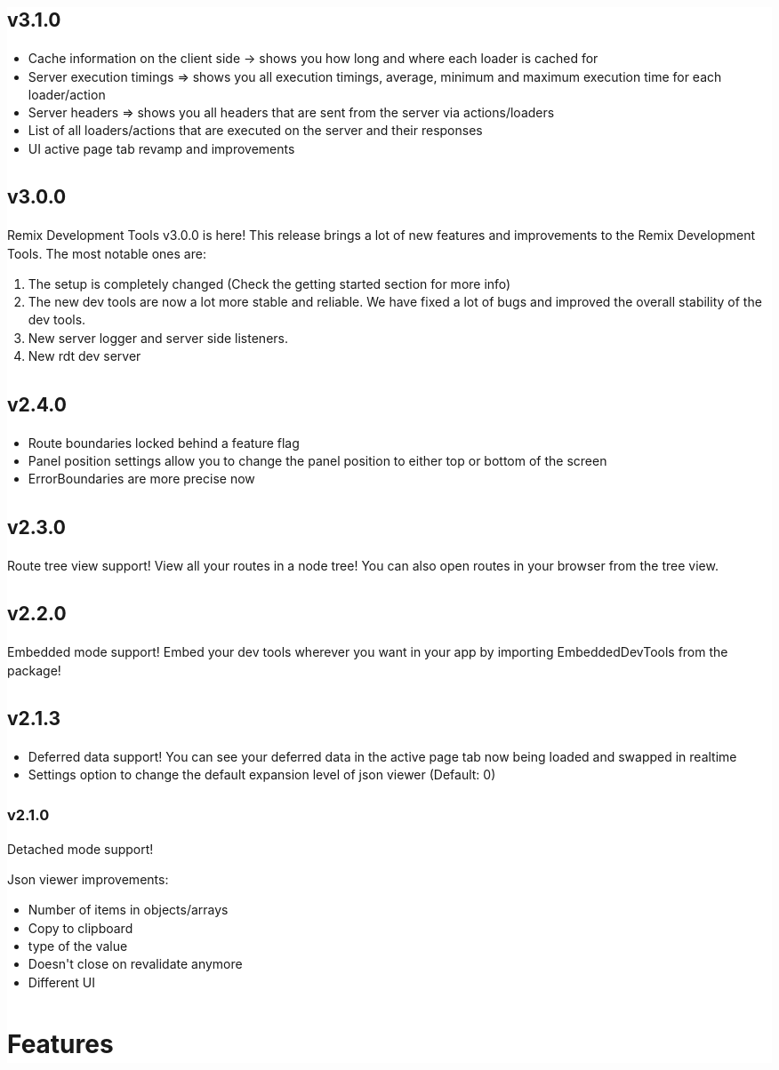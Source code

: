 ## v3.1.0

- Cache information on the client side -> shows you how long and where each loader is cached for
- Server execution timings => shows you all execution timings, average, minimum and maximum execution time for each loader/action
- Server headers => shows you all headers that are sent from the server via actions/loaders
- List of all loaders/actions that are executed on the server and their responses
- UI active page tab revamp and improvements

## v3.0.0
Remix Development Tools v3.0.0 is here! This release brings a lot of new features and improvements to the Remix Development Tools. The most notable ones are:
1. The setup is completely changed (Check the getting started section for more info) 
2. The new dev tools are now a lot more stable and reliable. We have fixed a lot of bugs and improved the overall stability of the dev tools.
3. New server logger and server side listeners.
4. New rdt dev server
## v2.4.0
- Route boundaries locked behind a feature flag
- Panel position settings allow you to change the panel position to either top or bottom of the screen
- ErrorBoundaries are more precise now
## v2.3.0 
Route tree view support!
View all your routes in a node tree! You can also open routes in your browser from the tree view.
## v2.2.0
Embedded mode support!
Embed your dev tools wherever you want in your app by importing EmbeddedDevTools from the package!
## v2.1.3
- Deferred data support! You can see your deferred data in the active page tab now being loaded and swapped in realtime
- Settings option to change the default expansion level of json viewer (Default: 0)
### v2.1.0
 Detached mode support!


Json viewer improvements:
- Number of items in objects/arrays
- Copy to clipboard
- type of the value
- Doesn't close on revalidate anymore
- Different UI

# Features
